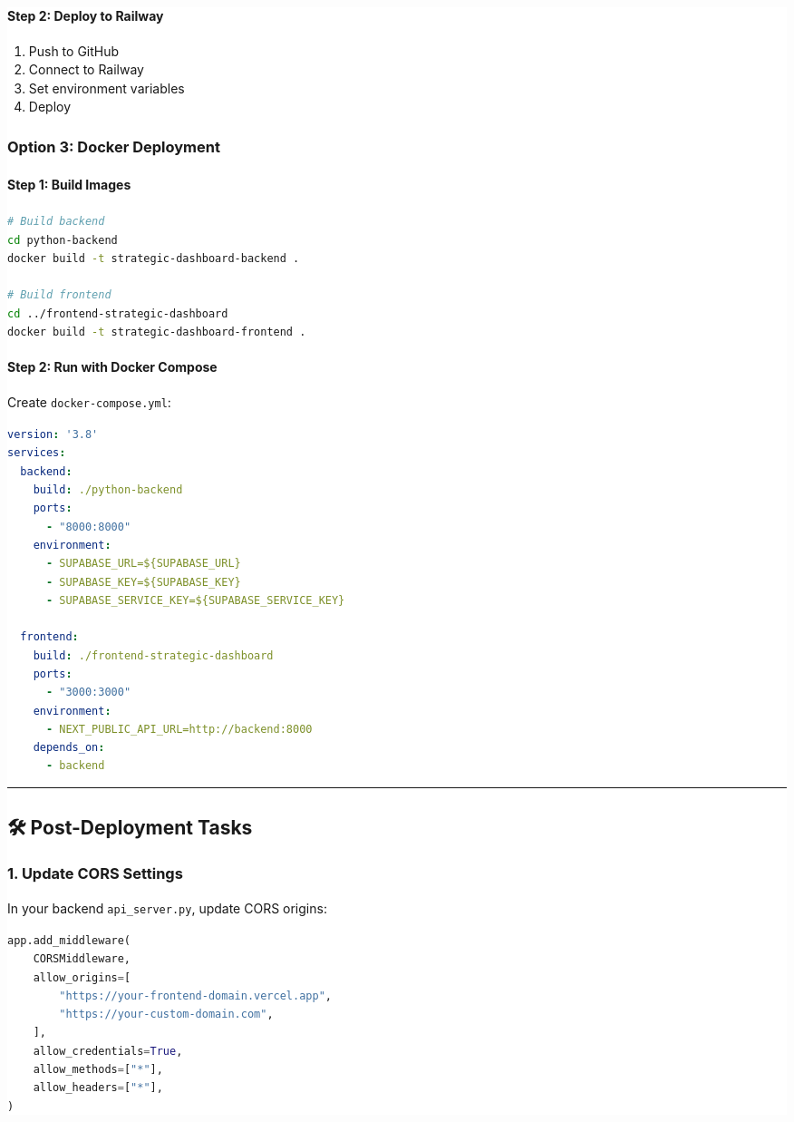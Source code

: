 #### **Step 2: Deploy to Railway**
1. Push to GitHub
2. Connect to Railway
3. Set environment variables
4. Deploy

### **Option 3: Docker Deployment**

#### **Step 1: Build Images**
```bash
# Build backend
cd python-backend
docker build -t strategic-dashboard-backend .

# Build frontend
cd ../frontend-strategic-dashboard
docker build -t strategic-dashboard-frontend .
```

#### **Step 2: Run with Docker Compose**
Create `docker-compose.yml`:
```yaml
version: '3.8'
services:
  backend:
    build: ./python-backend
    ports:
      - "8000:8000"
    environment:
      - SUPABASE_URL=${SUPABASE_URL}
      - SUPABASE_KEY=${SUPABASE_KEY}
      - SUPABASE_SERVICE_KEY=${SUPABASE_SERVICE_KEY}
  
  frontend:
    build: ./frontend-strategic-dashboard
    ports:
      - "3000:3000"
    environment:
      - NEXT_PUBLIC_API_URL=http://backend:8000
    depends_on:
      - backend
```

---

## 🛠 Post-Deployment Tasks

### **1. Update CORS Settings**
In your backend `api_server.py`, update CORS origins:
```python
app.add_middleware(
    CORSMiddleware,
    allow_origins=[
        "https://your-frontend-domain.vercel.app",
        "https://your-custom-domain.com",
    ],
    allow_credentials=True,
    allow_methods=["*"],
    allow_headers=["*"],
)
```
